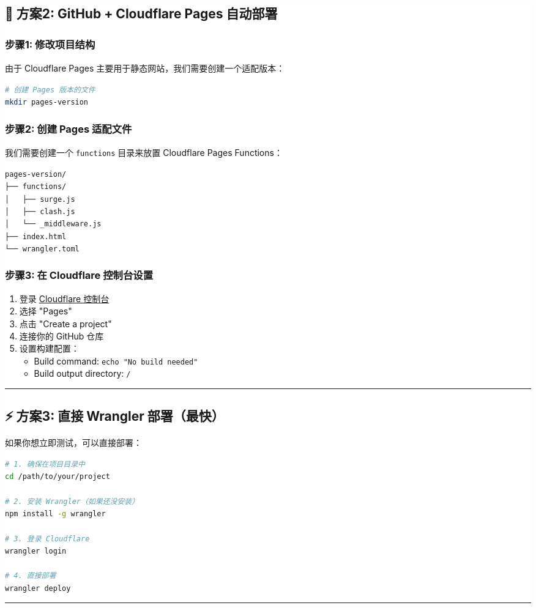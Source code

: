 
## 🔄 方案2: GitHub + Cloudflare Pages 自动部署

### 步骤1: 修改项目结构

由于 Cloudflare Pages 主要用于静态网站，我们需要创建一个适配版本：

```bash
# 创建 Pages 版本的文件
mkdir pages-version
```

### 步骤2: 创建 Pages 适配文件

我们需要创建一个 `functions` 目录来放置 Cloudflare Pages Functions：

```
pages-version/
├── functions/
│   ├── surge.js
│   ├── clash.js
│   └── _middleware.js
├── index.html
└── wrangler.toml
```

### 步骤3: 在 Cloudflare 控制台设置

1. 登录 [Cloudflare 控制台](https://dash.cloudflare.com)
2. 选择 "Pages"
3. 点击 "Create a project"
4. 连接你的 GitHub 仓库
5. 设置构建配置：
   - Build command: `echo "No build needed"`
   - Build output directory: `/`

---

## ⚡ 方案3: 直接 Wrangler 部署（最快）

如果你想立即测试，可以直接部署：

```bash
# 1. 确保在项目目录中
cd /path/to/your/project

# 2. 安装 Wrangler（如果还没安装）
npm install -g wrangler

# 3. 登录 Cloudflare
wrangler login

# 4. 直接部署
wrangler deploy
```

---
